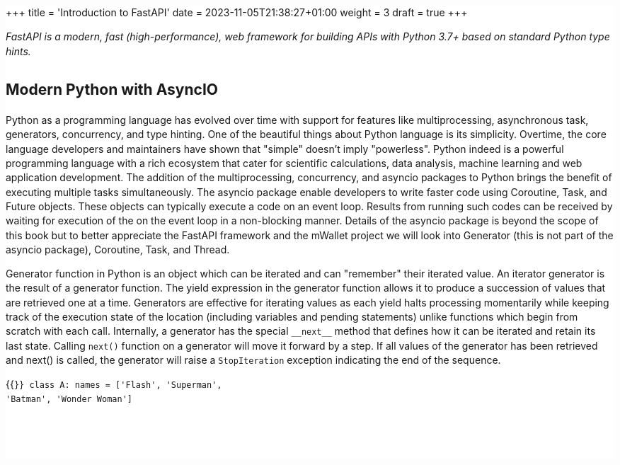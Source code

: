 +++
title = 'Introduction to FastAPI'
date = 2023-11-05T21:38:27+01:00
weight = 3
draft = true
+++


*FastAPI is a modern, fast (high-performance), web framework for building APIs with Python 3.7+ based on standard Python
type hints.*

## Modern Python with AsyncIO

Python as a programming language has evolved over time with support for features like multiprocessing, asynchronous
task, generators, concurrency, and type hinting. One of the beautiful things about Python language is its simplicity.
Overtime, the core language developers and maintainers have shown that "simple" doesn’t imply "powerless". Python indeed is
a powerful programming language with a rich ecosystem that cater for scientific calculations, data analysis, machine
learning and web application development. The addition of the multiprocessing, concurrency, and asyncio packages to
Python brings the benefit of executing multiple tasks simultaneously. The asyncio package enable developers to write
faster code using Coroutine, Task, and Future objects. These objects can typically execute a code on an event loop.
Results from running such codes can be received by waiting for execution of the on the event loop in a non-blocking
manner. Details of the asyncio package is beyond the scope of this book but to better appreciate the FastAPI framework
and the mWallet project we will look into Generator (this is not part of the asyncio package), Coroutine, Task, and
Thread.

Generator function in Python is an object which can be iterated and can "remember" their iterated value. An iterator
generator is the result of a generator function. The yield expression in the generator function allows it to produce a
succession of values that are retrieved one at a time. Generators are effective for iterating values as each yield halts
processing momentarily while keeping track of the execution state of the location (including variables and pending
statements) unlike functions which begin from scratch with each call. Internally, a generator has the special `__next__`
method that defines how it can be iterated and retain its last state. Calling `next()` function on a generator will move
it forward by a step. If all values of the generator has been retrieved and next() is called, the generator will raise
a `StopIteration` exception indicating the end of the sequence.

{{<code lang="py3">}}
class A:
names = ['Flash', 'Superman', 'Batman', 'Wonder Woman']
